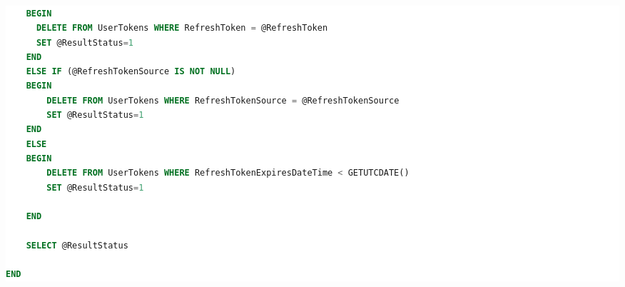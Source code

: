 ```SQL
	BEGIN
	  DELETE FROM UserTokens WHERE RefreshToken = @RefreshToken
	  SET @ResultStatus=1
	END
	ELSE IF (@RefreshTokenSource IS NOT NULL)
	BEGIN
		DELETE FROM UserTokens WHERE RefreshTokenSource = @RefreshTokenSource
		SET @ResultStatus=1
	END
	ELSE
	BEGIN
		DELETE FROM UserTokens WHERE RefreshTokenExpiresDateTime < GETUTCDATE()
		SET @ResultStatus=1

	END

	SELECT @ResultStatus

END
```
